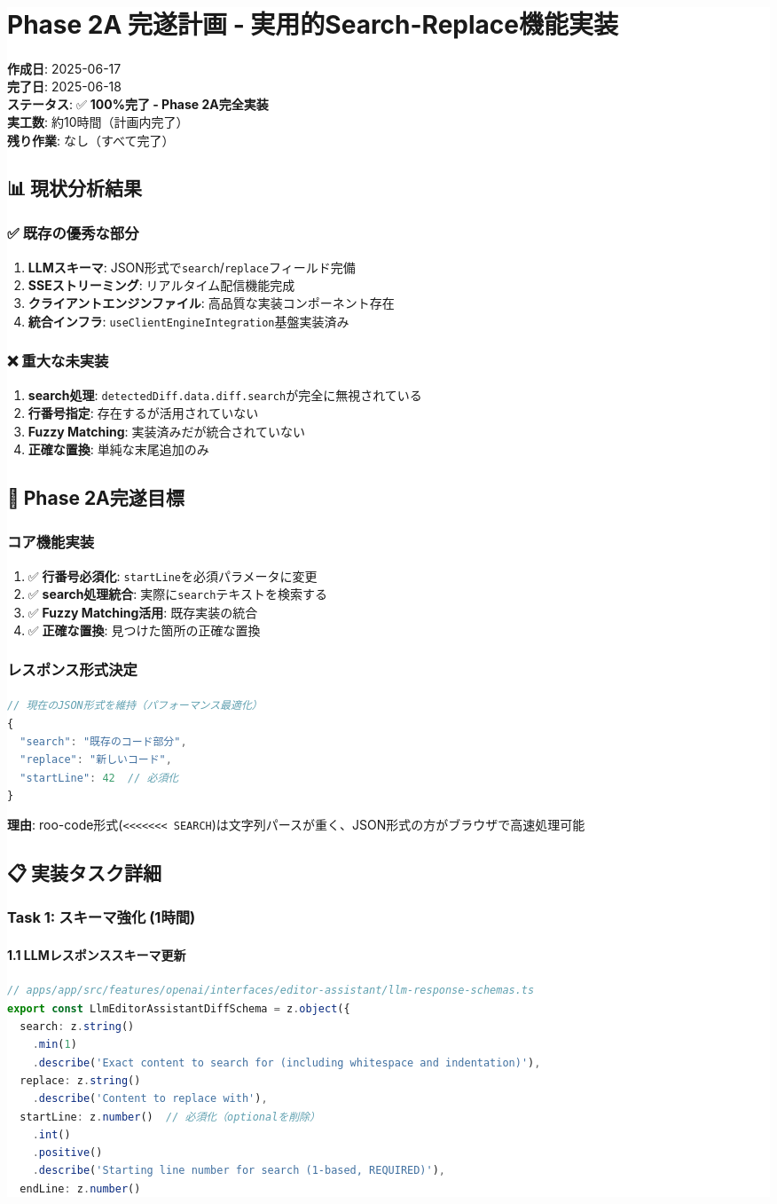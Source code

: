 # Phase 2A 完遂計画 - 実用的Search-Replace機能実装

**作成日**: 2025-06-17  
**完了日**: 2025-06-18  
**ステータス**: ✅ **100%完了 - Phase 2A完全実装**  
**実工数**: 約10時間（計画内完了）  
**残り作業**: なし（すべて完了）

## 📊 **現状分析結果**

### ✅ **既存の優秀な部分**
1. **LLMスキーマ**: JSON形式で`search`/`replace`フィールド完備
2. **SSEストリーミング**: リアルタイム配信機能完成
3. **クライアントエンジンファイル**: 高品質な実装コンポーネント存在
4. **統合インフラ**: `useClientEngineIntegration`基盤実装済み

### ❌ **重大な未実装**
1. **search処理**: `detectedDiff.data.diff.search`が完全に無視されている
2. **行番号指定**: 存在するが活用されていない  
3. **Fuzzy Matching**: 実装済みだが統合されていない
4. **正確な置換**: 単純な末尾追加のみ

## 🎯 **Phase 2A完遂目標**

### **コア機能実装**
1. ✅ **行番号必須化**: `startLine`を必須パラメータに変更
2. ✅ **search処理統合**: 実際に`search`テキストを検索する
3. ✅ **Fuzzy Matching活用**: 既存実装の統合
4. ✅ **正確な置換**: 見つけた箇所の正確な置換

### **レスポンス形式決定**
```typescript
// 現在のJSON形式を維持（パフォーマンス最適化）
{
  "search": "既存のコード部分",
  "replace": "新しいコード", 
  "startLine": 42  // 必須化
}
```

**理由**: roo-code形式(`<<<<<<< SEARCH`)は文字列パースが重く、JSON形式の方がブラウザで高速処理可能

## 📋 **実装タスク詳細**

### **Task 1: スキーマ強化** (1時間)

#### 1.1 LLMレスポンススキーマ更新
```typescript
// apps/app/src/features/openai/interfaces/editor-assistant/llm-response-schemas.ts
export const LlmEditorAssistantDiffSchema = z.object({
  search: z.string()
    .min(1)
    .describe('Exact content to search for (including whitespace and indentation)'),
  replace: z.string()
    .describe('Content to replace with'),
  startLine: z.number()  // 必須化（optionalを削除）
    .int()
    .positive()
    .describe('Starting line number for search (1-based, REQUIRED)'),
  endLine: z.number()
```
